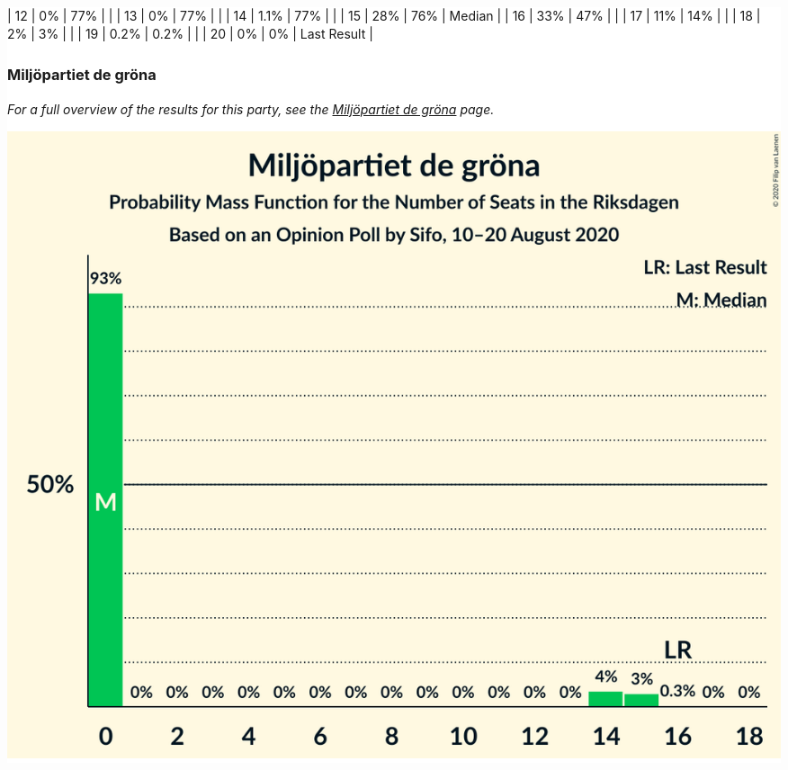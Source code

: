 | 12 | 0% | 77% |  |
| 13 | 0% | 77% |  |
| 14 | 1.1% | 77% |  |
| 15 | 28% | 76% | Median |
| 16 | 33% | 47% |  |
| 17 | 11% | 14% |  |
| 18 | 2% | 3% |  |
| 19 | 0.2% | 0.2% |  |
| 20 | 0% | 0% | Last Result |

### Miljöpartiet de gröna

*For a full overview of the results for this party, see the [Miljöpartiet de gröna](party-miljöpartietdegröna.html) page.*

![Graph with seats probability mass function not yet produced](2020-08-20-Sifo-seats-pmf-miljöpartietdegröna.png "Seats Probability Mass Function")
